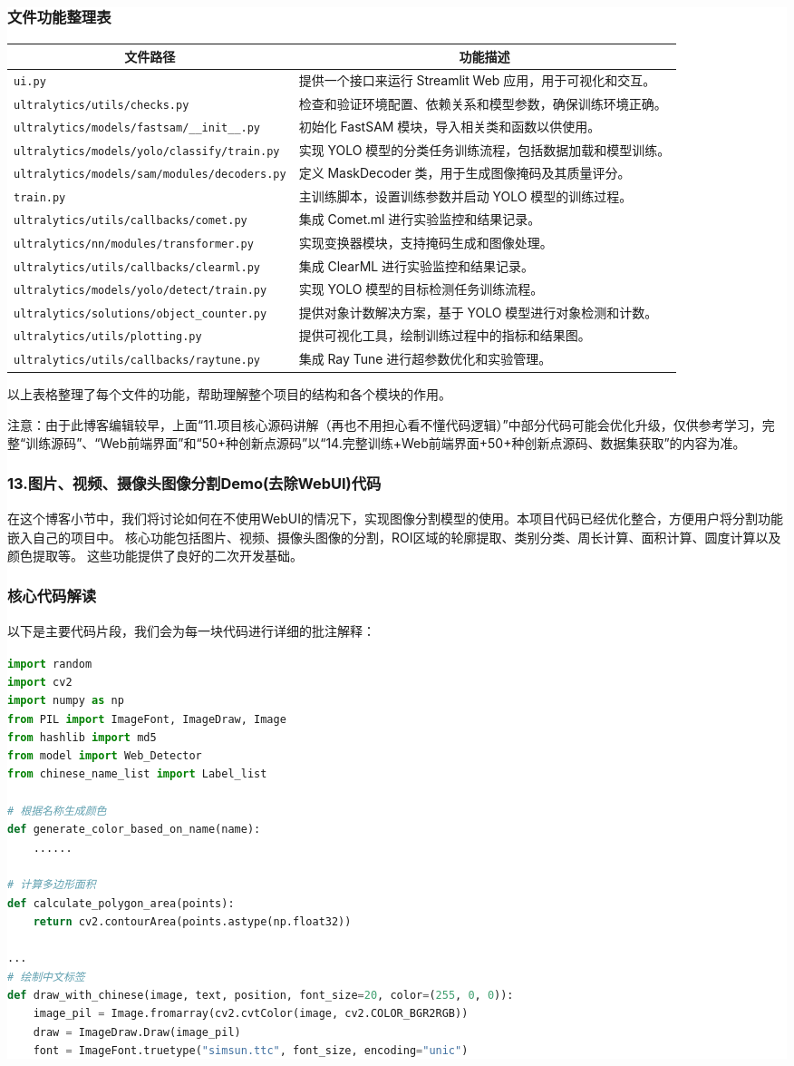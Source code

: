 ### 文件功能整理表

| 文件路径                                          | 功能描述                                                  |
|--------------------------------------------------|-----------------------------------------------------------|
| `ui.py`                                         | 提供一个接口来运行 Streamlit Web 应用，用于可视化和交互。 |
| `ultralytics/utils/checks.py`                  | 检查和验证环境配置、依赖关系和模型参数，确保训练环境正确。 |
| `ultralytics/models/fastsam/__init__.py`       | 初始化 FastSAM 模块，导入相关类和函数以供使用。         |
| `ultralytics/models/yolo/classify/train.py`    | 实现 YOLO 模型的分类任务训练流程，包括数据加载和模型训练。 |
| `ultralytics/models/sam/modules/decoders.py`   | 定义 MaskDecoder 类，用于生成图像掩码及其质量评分。     |
| `train.py`                                      | 主训练脚本，设置训练参数并启动 YOLO 模型的训练过程。    |
| `ultralytics/utils/callbacks/comet.py`         | 集成 Comet.ml 进行实验监控和结果记录。                   |
| `ultralytics/nn/modules/transformer.py`        | 实现变换器模块，支持掩码生成和图像处理。                 |
| `ultralytics/utils/callbacks/clearml.py`       | 集成 ClearML 进行实验监控和结果记录。                   |
| `ultralytics/models/yolo/detect/train.py`      | 实现 YOLO 模型的目标检测任务训练流程。                   |
| `ultralytics/solutions/object_counter.py`       | 提供对象计数解决方案，基于 YOLO 模型进行对象检测和计数。 |
| `ultralytics/utils/plotting.py`                | 提供可视化工具，绘制训练过程中的指标和结果图。           |
| `ultralytics/utils/callbacks/raytune.py`       | 集成 Ray Tune 进行超参数优化和实验管理。                 |

以上表格整理了每个文件的功能，帮助理解整个项目的结构和各个模块的作用。

注意：由于此博客编辑较早，上面“11.项目核心源码讲解（再也不用担心看不懂代码逻辑）”中部分代码可能会优化升级，仅供参考学习，完整“训练源码”、“Web前端界面”和“50+种创新点源码”以“14.完整训练+Web前端界面+50+种创新点源码、数据集获取”的内容为准。

### 13.图片、视频、摄像头图像分割Demo(去除WebUI)代码

在这个博客小节中，我们将讨论如何在不使用WebUI的情况下，实现图像分割模型的使用。本项目代码已经优化整合，方便用户将分割功能嵌入自己的项目中。
核心功能包括图片、视频、摄像头图像的分割，ROI区域的轮廓提取、类别分类、周长计算、面积计算、圆度计算以及颜色提取等。
这些功能提供了良好的二次开发基础。

### 核心代码解读

以下是主要代码片段，我们会为每一块代码进行详细的批注解释：

```python
import random
import cv2
import numpy as np
from PIL import ImageFont, ImageDraw, Image
from hashlib import md5
from model import Web_Detector
from chinese_name_list import Label_list

# 根据名称生成颜色
def generate_color_based_on_name(name):
    ......

# 计算多边形面积
def calculate_polygon_area(points):
    return cv2.contourArea(points.astype(np.float32))

...
# 绘制中文标签
def draw_with_chinese(image, text, position, font_size=20, color=(255, 0, 0)):
    image_pil = Image.fromarray(cv2.cvtColor(image, cv2.COLOR_BGR2RGB))
    draw = ImageDraw.Draw(image_pil)
    font = ImageFont.truetype("simsun.ttc", font_size, encoding="unic")
```